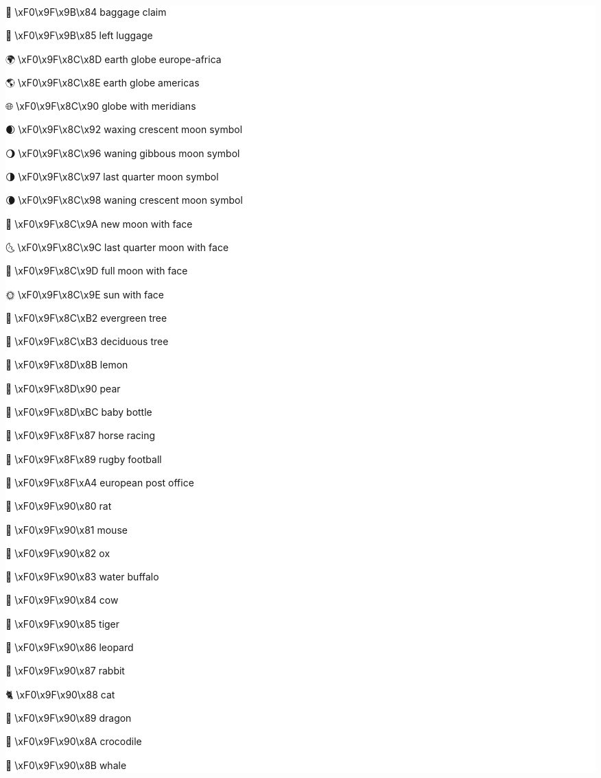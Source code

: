 🛄 \xF0\x9F\x9B\x84 baggage claim

🛅 \xF0\x9F\x9B\x85 left luggage

🌍 \xF0\x9F\x8C\x8D earth globe europe-africa

🌎 \xF0\x9F\x8C\x8E earth globe americas

🌐 \xF0\x9F\x8C\x90 globe with meridians

🌒 \xF0\x9F\x8C\x92 waxing crescent moon symbol

🌖 \xF0\x9F\x8C\x96 waning gibbous moon symbol

🌗 \xF0\x9F\x8C\x97 last quarter moon symbol

🌘 \xF0\x9F\x8C\x98 waning crescent moon symbol

🌚 \xF0\x9F\x8C\x9A new moon with face

🌜 \xF0\x9F\x8C\x9C last quarter moon with face

🌝 \xF0\x9F\x8C\x9D full moon with face

🌞 \xF0\x9F\x8C\x9E sun with face

🌲 \xF0\x9F\x8C\xB2 evergreen tree

🌳 \xF0\x9F\x8C\xB3 deciduous tree

🍋 \xF0\x9F\x8D\x8B lemon

🍐 \xF0\x9F\x8D\x90 pear

🍼 \xF0\x9F\x8D\xBC baby bottle

🏇 \xF0\x9F\x8F\x87 horse racing

🏉 \xF0\x9F\x8F\x89 rugby football

🏤 \xF0\x9F\x8F\xA4 european post office

🐀 \xF0\x9F\x90\x80 rat

🐁 \xF0\x9F\x90\x81 mouse

🐂 \xF0\x9F\x90\x82 ox

🐃 \xF0\x9F\x90\x83 water buffalo

🐄 \xF0\x9F\x90\x84 cow

🐅 \xF0\x9F\x90\x85 tiger

🐆 \xF0\x9F\x90\x86 leopard

🐇 \xF0\x9F\x90\x87 rabbit

🐈 \xF0\x9F\x90\x88 cat

🐉 \xF0\x9F\x90\x89 dragon

🐊 \xF0\x9F\x90\x8A crocodile

🐋 \xF0\x9F\x90\x8B whale

